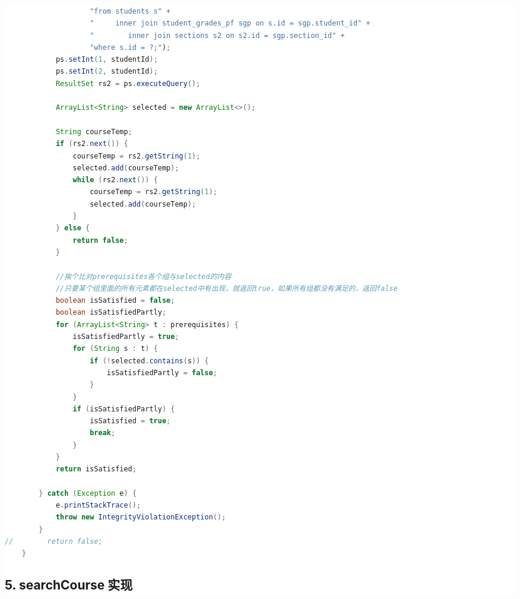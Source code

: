 ```java
                    "from students s" +
                    "     inner join student_grades_pf sgp on s.id = sgp.student_id" +
                    "        inner join sections s2 on s2.id = sgp.section_id" +
                    "where s.id = ?;");
            ps.setInt(1, studentId);
            ps.setInt(2, studentId);
            ResultSet rs2 = ps.executeQuery();

            ArrayList<String> selected = new ArrayList<>();

            String courseTemp;
            if (rs2.next()) {
                courseTemp = rs2.getString(1);
                selected.add(courseTemp);
                while (rs2.next()) {
                    courseTemp = rs2.getString(1);
                    selected.add(courseTemp);
                }
            } else {
                return false;
            }

            //挨个比对prerequisites各个组与selected的内容
            //只要某个组里面的所有元素都在selected中有出现，就返回true，如果所有组都没有满足的，返回false
            boolean isSatisfied = false;
            boolean isSatisfiedPartly;
            for (ArrayList<String> t : prerequisites) {
                isSatisfiedPartly = true;
                for (String s : t) {
                    if (!selected.contains(s)) {
                        isSatisfiedPartly = false;
                    }
                }
                if (isSatisfiedPartly) {
                    isSatisfied = true;
                    break;
                }
            }
            return isSatisfied;

        } catch (Exception e) {
            e.printStackTrace();
            throw new IntegrityViolationException();
        }
//        return false;
    }
```

## 5. searchCourse 实现
